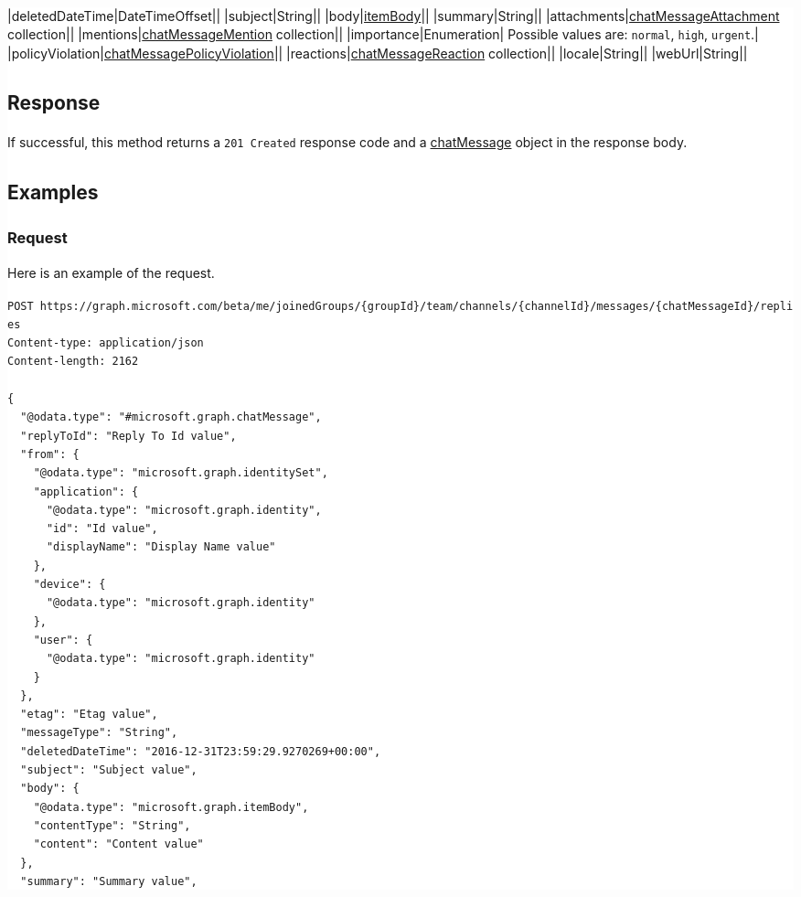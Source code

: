 |deletedDateTime|DateTimeOffset||
|subject|String||
|body|[itemBody](../resources/itembody.md)||
|summary|String||
|attachments|[chatMessageAttachment](../resources/chatmessageattachment.md) collection||
|mentions|[chatMessageMention](../resources/chatmessagemention.md) collection||
|importance|Enumeration| Possible values are: `normal`, `high`, `urgent`.|
|policyViolation|[chatMessagePolicyViolation](../resources/chatmessagepolicyviolation.md)||
|reactions|[chatMessageReaction](../resources/chatmessagereaction.md) collection||
|locale|String||
|webUrl|String||



## Response
If successful, this method returns a `201 Created` response code and a [chatMessage](../resources/chatmessage.md) object in the response body.

## Examples

### Request
Here is an example of the request.

``` http
POST https://graph.microsoft.com/beta/me/joinedGroups/{groupId}/team/channels/{channelId}/messages/{chatMessageId}/replies
Content-type: application/json
Content-length: 2162

{
  "@odata.type": "#microsoft.graph.chatMessage",
  "replyToId": "Reply To Id value",
  "from": {
    "@odata.type": "microsoft.graph.identitySet",
    "application": {
      "@odata.type": "microsoft.graph.identity",
      "id": "Id value",
      "displayName": "Display Name value"
    },
    "device": {
      "@odata.type": "microsoft.graph.identity"
    },
    "user": {
      "@odata.type": "microsoft.graph.identity"
    }
  },
  "etag": "Etag value",
  "messageType": "String",
  "deletedDateTime": "2016-12-31T23:59:29.9270269+00:00",
  "subject": "Subject value",
  "body": {
    "@odata.type": "microsoft.graph.itemBody",
    "contentType": "String",
    "content": "Content value"
  },
  "summary": "Summary value",
```